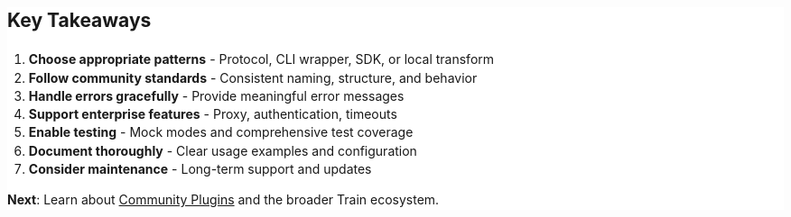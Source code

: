 
## Key Takeaways

1. **Choose appropriate patterns** - Protocol, CLI wrapper, SDK, or local transform
2. **Follow community standards** - Consistent naming, structure, and behavior
3. **Handle errors gracefully** - Provide meaningful error messages
4. **Support enterprise features** - Proxy, authentication, timeouts
5. **Enable testing** - Mock modes and comprehensive test coverage
6. **Document thoroughly** - Clear usage examples and configuration
7. **Consider maintenance** - Long-term support and updates

**Next**: Learn about [Community Plugins](13-community-plugins.md) and the broader Train ecosystem.